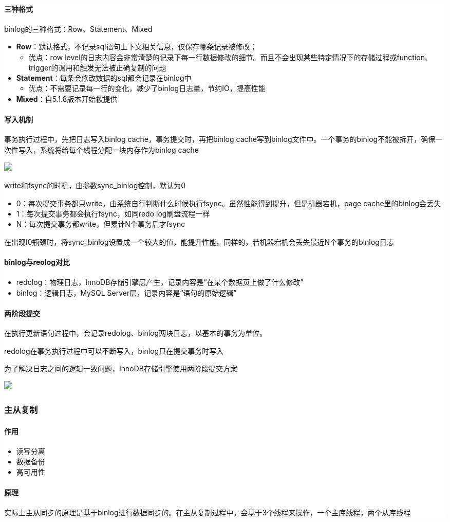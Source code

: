 
#### <a name="42">三种格式


binlog的三种格式：Row、Statement、Mixed

- **Row**：默认格式，不记录sql语句上下文相关信息，仅保存哪条记录被修改；
  - 优点：row level的日志内容会非常清楚的记录下每一行数据修改的细节。而且不会出现某些特定情况下的存储过程或function、trigger的调用和触发无法被正确复制的问题
- **Statement**：每条会修改数据的sql都会记录在binlog中
  - 优点：不需要记录每一行的变化，减少了binlog日志量，节约IO，提高性能
- **Mixed**：自5.1.8版本开始被提供

#### <a name="43">写入机制


事务执行过程中，先把日志写入binlog cache，事务提交时，再把binlog cache写到binlog文件中。一个事务的binlog不能被拆开，确保一次性写入，系统将给每个线程分配一块内存作为binlog cache

![](https://yingziimage.oss-cn-beijing.aliyuncs.com/img/202302151615298.png)

write和fsync的时机，由参数sync_binlog控制，默认为0

- 0：每次提交事务都只write，由系统自行判断什么时候执行fsync。虽然性能得到提升，但是机器宕机，page cache里的binlog会丢失
- 1：每次提交事务都会执行fsync，如同redo log刷盘流程一样
- N：每次提交事务都write，但累计N个事务后才fsync

在出现I0瓶颈时，将sync_binlog设置成一个较大的值，能提升性能。同样的，若机器宕机会丢失最近N个事务的binlog日志

#### <a name="44">binlog与reolog对比


- redolog：物理日志，InnoDB存储引擎层产生，记录内容是“在某个数据页上做了什么修改”
- binlog：逻辑日志，MySQL Server层，记录内容是“语句的原始逻辑”

#### <a name="45">两阶段提交


在执行更新语句过程中，会记录redolog、binlog两块日志，以基本的事务为单位。

redolog在事务执行过程中可以不断写入，binlog只在提交事务时写入

为了解决日志之间的逻辑一致问题，InnoDB存储引擎使用两阶段提交方案

![](https://yingziimage.oss-cn-beijing.aliyuncs.com/img/202302151615129.png)

### <a name="46">主从复制


#### <a name="47">作用


- 读写分离
- 数据备份
- 高可用性

#### <a name="48">原理


实际上主从同步的原理是基于binlog进行数据同步的。在主从复制过程中，会基于3个线程来操作，一个主库线程，两个从库线程
